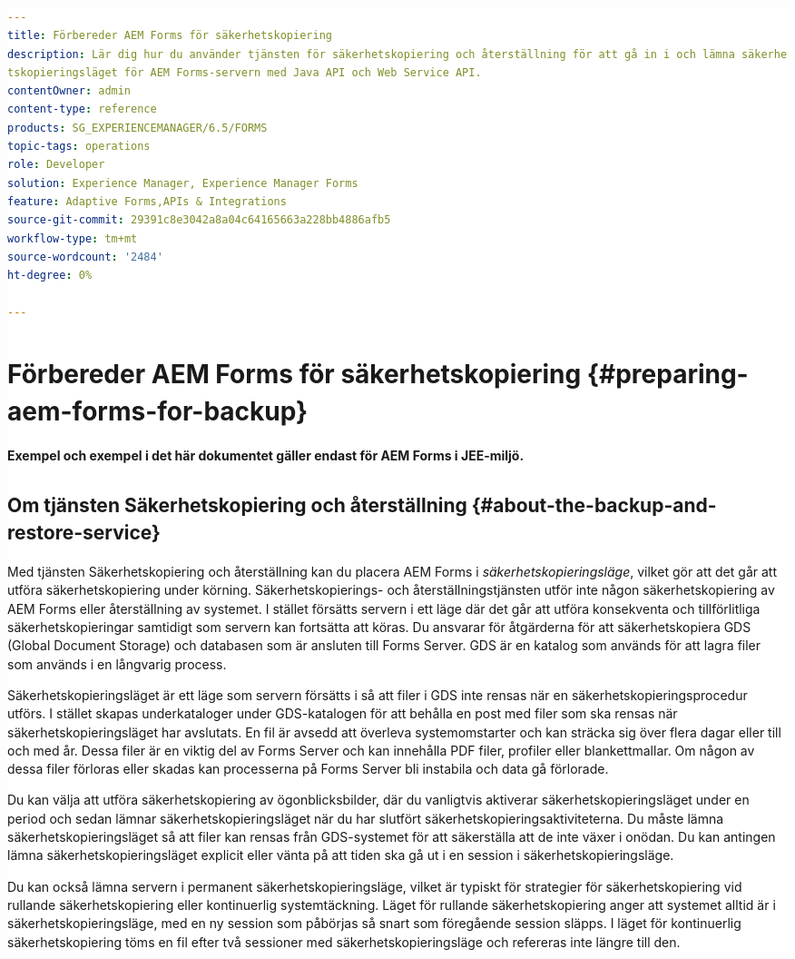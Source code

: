 ```yaml
---
title: Förbereder AEM Forms för säkerhetskopiering
description: Lär dig hur du använder tjänsten för säkerhetskopiering och återställning för att gå in i och lämna säkerhetskopieringsläget för AEM Forms-servern med Java API och Web Service API.
contentOwner: admin
content-type: reference
products: SG_EXPERIENCEMANAGER/6.5/FORMS
topic-tags: operations
role: Developer
solution: Experience Manager, Experience Manager Forms
feature: Adaptive Forms,APIs & Integrations
source-git-commit: 29391c8e3042a8a04c64165663a228bb4886afb5
workflow-type: tm+mt
source-wordcount: '2484'
ht-degree: 0%

---
```


# Förbereder AEM Forms för säkerhetskopiering {#preparing-aem-forms-for-backup}

**Exempel och exempel i det här dokumentet gäller endast för AEM Forms i JEE-miljö.**

## Om tjänsten Säkerhetskopiering och återställning {#about-the-backup-and-restore-service}

Med tjänsten Säkerhetskopiering och återställning kan du placera AEM Forms i *säkerhetskopieringsläge*, vilket gör att det går att utföra säkerhetskopiering under körning. Säkerhetskopierings- och återställningstjänsten utför inte någon säkerhetskopiering av AEM Forms eller återställning av systemet. I stället försätts servern i ett läge där det går att utföra konsekventa och tillförlitliga säkerhetskopieringar samtidigt som servern kan fortsätta att köras. Du ansvarar för åtgärderna för att säkerhetskopiera GDS (Global Document Storage) och databasen som är ansluten till Forms Server. GDS är en katalog som används för att lagra filer som används i en långvarig process.

Säkerhetskopieringsläget är ett läge som servern försätts i så att filer i GDS inte rensas när en säkerhetskopieringsprocedur utförs. I stället skapas underkataloger under GDS-katalogen för att behålla en post med filer som ska rensas när säkerhetskopieringsläget har avslutats. En fil är avsedd att överleva systemomstarter och kan sträcka sig över flera dagar eller till och med år. Dessa filer är en viktig del av Forms Server och kan innehålla PDF filer, profiler eller blankettmallar. Om någon av dessa filer förloras eller skadas kan processerna på Forms Server bli instabila och data gå förlorade.

Du kan välja att utföra säkerhetskopiering av ögonblicksbilder, där du vanligtvis aktiverar säkerhetskopieringsläget under en period och sedan lämnar säkerhetskopieringsläget när du har slutfört säkerhetskopieringsaktiviteterna. Du måste lämna säkerhetskopieringsläget så att filer kan rensas från GDS-systemet för att säkerställa att de inte växer i onödan. Du kan antingen lämna säkerhetskopieringsläget explicit eller vänta på att tiden ska gå ut i en session i säkerhetskopieringsläge.

Du kan också lämna servern i permanent säkerhetskopieringsläge, vilket är typiskt för strategier för säkerhetskopiering vid rullande säkerhetskopiering eller kontinuerlig systemtäckning. Läget för rullande säkerhetskopiering anger att systemet alltid är i säkerhetskopieringsläge, med en ny session som påbörjas så snart som föregående session släpps. I läget för kontinuerlig säkerhetskopiering töms en fil efter två sessioner med säkerhetskopieringsläge och refereras inte längre till den.
